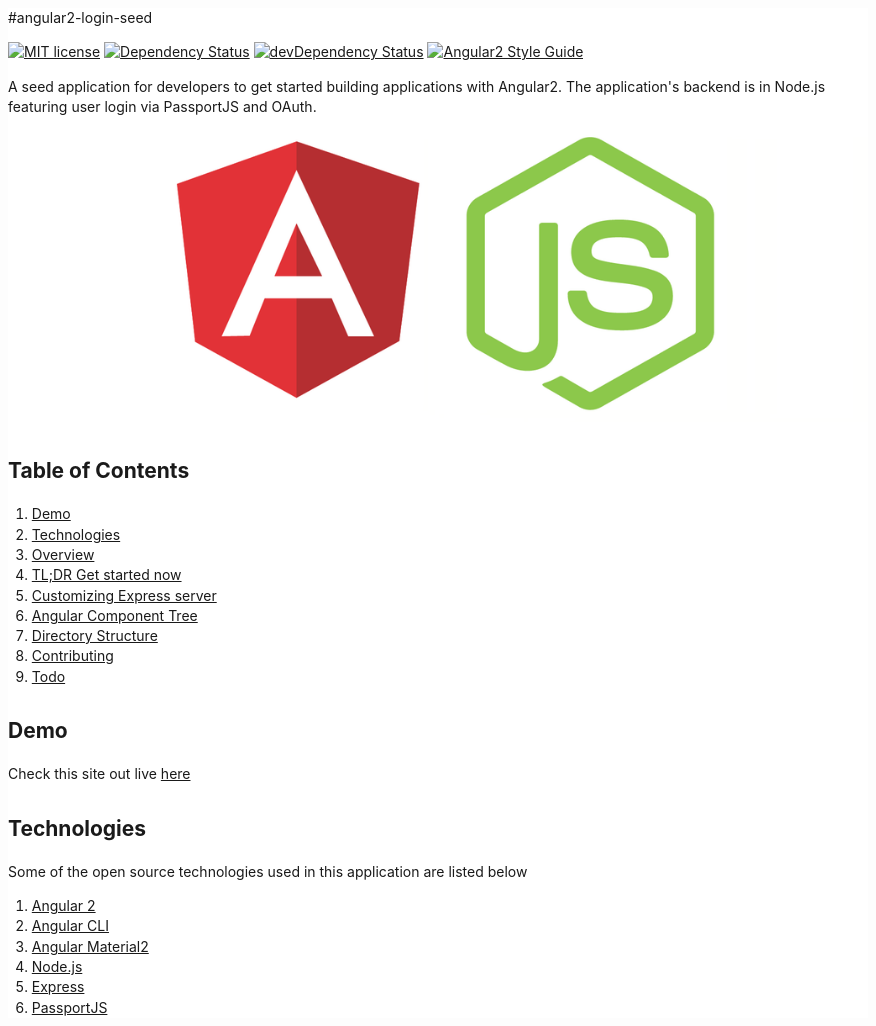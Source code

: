 #angular2-login-seed

[![MIT license](http://img.shields.io/badge/license-MIT-brightgreen.svg)](http://opensource.org/licenses/MIT)
[![Dependency Status](https://david-dm.org/domfarolino/angular2-login-seed.svg)](https://david-dm.org/domfarolino/angular2-login-seed)
[![devDependency Status](https://david-dm.org/domfarolino/angular2-login-seed/dev-status.svg)](https://david-dm.org/domfarolino/angular2-login-seed#info=devDependencies)
[![Angular2 Style Guide](https://camo.githubusercontent.com/495f5e3a82030e6bd99569430828c46591cfe8bf/68747470733a2f2f6d6765636865762e6769746875622e696f2f616e67756c6172322d7374796c652d67756964652f696d616765732f62616467652e737667)](https://camo.githubusercontent.com/495f5e3a82030e6bd99569430828c46591cfe8bf/68747470733a2f2f6d6765636865762e6769746875622e696f2f616e67756c6172322d7374796c652d67756964652f696d616765732f62616467652e737667)

A seed application for developers to get started building applications with Angular2. The application's backend is in Node.js featuring user login via PassportJS and OAuth.

[![angular2-login-seed](./logo_post_polymer.png)](https://github.com/domfarolino/angular2-login-seed)

## Table of Contents

  1. [Demo](#demo)
  1. [Technologies](#technologies)
  1. [Overview](#overview)
  1. [TL;DR Get started now](#tldr-get-started-now)
  1. [Customizing Express server](#customizing-express-server)
  1. [Angular Component Tree](#angular-component-tree)
  1. [Directory Structure](#directory-structure)
  1. [Contributing](#contributing)
  1. [Todo](#todo)

## Demo
Check this site out live [here](https://chinocode.com/angular2-login-seed)

## Technologies
Some of the open source technologies used in this application are listed below
  1. [Angular 2](https://angular.io/)
  1. [Angular CLI](https://cli.angular.io/)
  1. [Angular Material2](https://material.angular.io/)
  1. [Node.js](https://nodejs.org/)
  1. [Express](http://expressjs.com/)
  1. [PassportJS](http://passportjs.org/)
